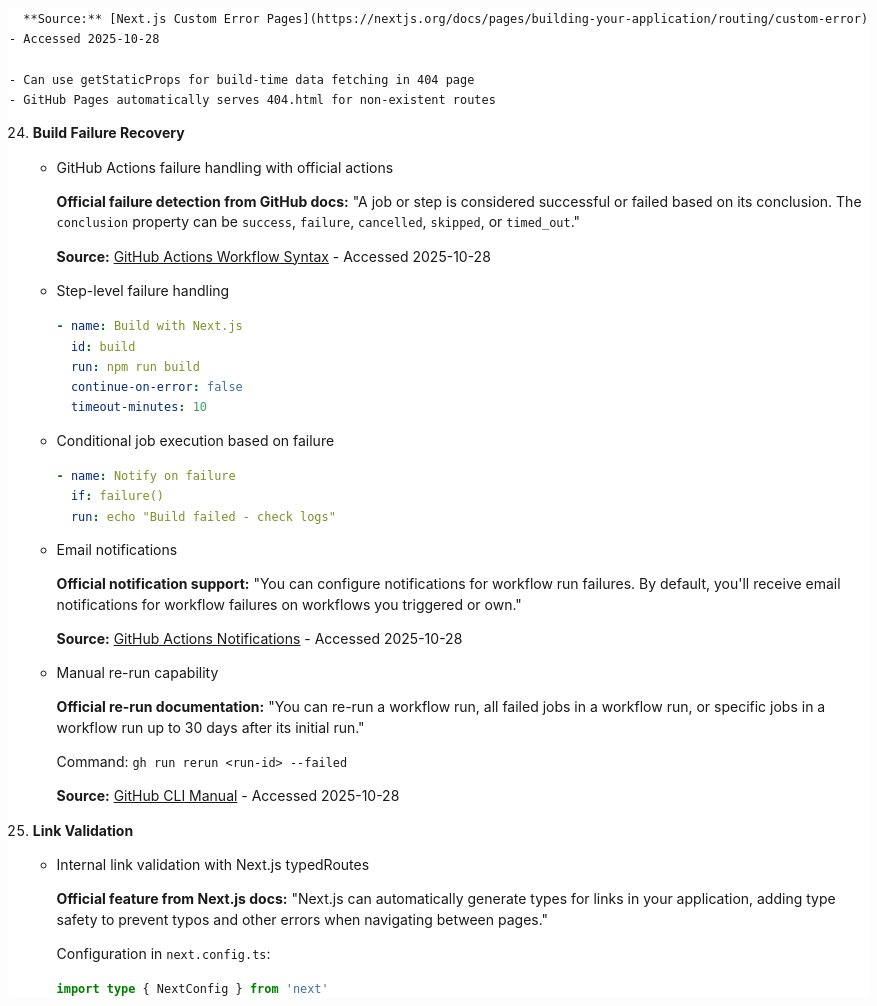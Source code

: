       **Source:** [Next.js Custom Error Pages](https://nextjs.org/docs/pages/building-your-application/routing/custom-error) - Accessed 2025-10-28

    - Can use getStaticProps for build-time data fetching in 404 page
    - GitHub Pages automatically serves 404.html for non-existent routes

24. **Build Failure Recovery**
    - GitHub Actions failure handling with official actions

      **Official failure detection from GitHub docs:** "A job or step is considered successful or failed based on its conclusion. The `conclusion` property can be `success`, `failure`, `cancelled`, `skipped`, or `timed_out`."

      **Source:** [GitHub Actions Workflow Syntax](https://docs.github.com/en/actions/writing-workflows/workflow-syntax-for-github-actions) - Accessed 2025-10-28

    - Step-level failure handling

      ```yaml
      - name: Build with Next.js
        id: build
        run: npm run build
        continue-on-error: false
        timeout-minutes: 10
      ```

    - Conditional job execution based on failure

      ```yaml
      - name: Notify on failure
        if: failure()
        run: echo "Build failed - check logs"
      ```

    - Email notifications

      **Official notification support:** "You can configure notifications for workflow run failures. By default, you'll receive email notifications for workflow failures on workflows you triggered or own."

      **Source:** [GitHub Actions Notifications](https://docs.github.com/en/actions/monitoring-and-troubleshooting-workflows/notifications-for-workflow-runs) - Accessed 2025-10-28

    - Manual re-run capability

      **Official re-run documentation:** "You can re-run a workflow run, all failed jobs in a workflow run, or specific jobs in a workflow run up to 30 days after its initial run."

      Command: `gh run rerun <run-id> --failed`

      **Source:** [GitHub CLI Manual](https://docs.github.com/en/actions/managing-workflow-runs/re-running-workflows-and-jobs) - Accessed 2025-10-28

25. **Link Validation**
    - Internal link validation with Next.js typedRoutes

      **Official feature from Next.js docs:** "Next.js can automatically generate types for links in your application, adding type safety to prevent typos and other errors when navigating between pages."

      Configuration in `next.config.ts`:
      ```typescript
      import type { NextConfig } from 'next'
